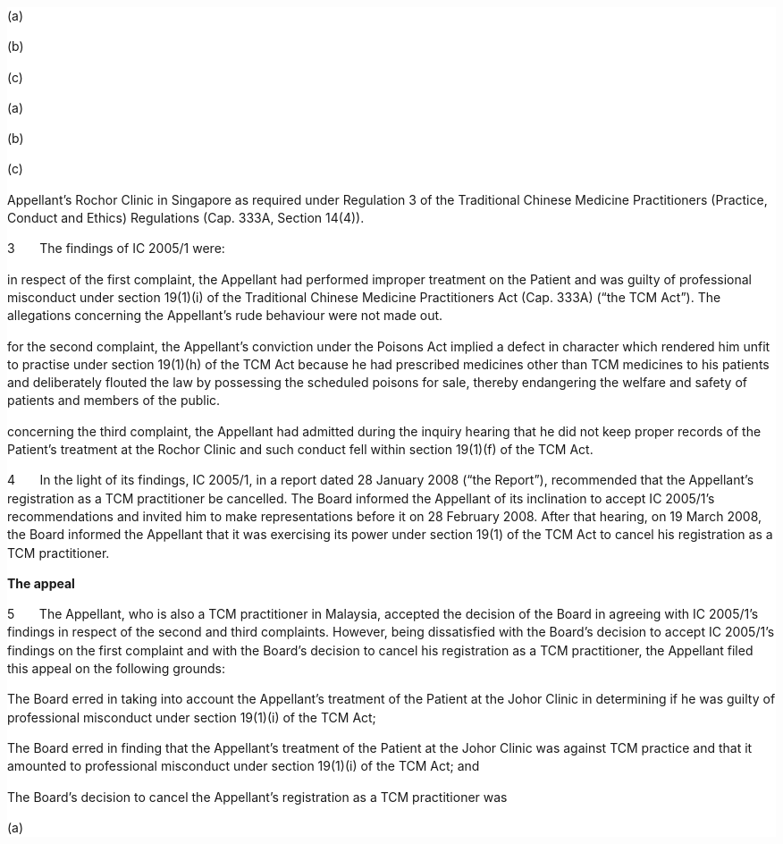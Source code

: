 
 (a) 

 (b) 

 (c) 

 (a) 

 (b) 

 (c) 

 Appellant’s Rochor Clinic in Singapore as required under Regulation 3 of the Traditional Chinese Medicine Practitioners (Practice, Conduct and Ethics) Regulations (Cap. 333A, Section 14(4)). 

3       The findings of IC 2005/1 were: 

 in respect of the first complaint, the Appellant had performed improper treatment on the Patient and was guilty of professional misconduct under section 19(1)(i) of the Traditional Chinese Medicine Practitioners Act (Cap. 333A) (“the TCM Act”). The allegations concerning the Appellant’s rude behaviour were not made out. 

 for the second complaint, the Appellant’s conviction under the Poisons Act implied a defect in character which rendered him unfit to practise under section 19(1)(h) of the TCM Act because he had prescribed medicines other than TCM medicines to his patients and deliberately flouted the law by possessing the scheduled poisons for sale, thereby endangering the welfare and safety of patients and members of the public. 

 concerning the third complaint, the Appellant had admitted during the inquiry hearing that he did not keep proper records of the Patient’s treatment at the Rochor Clinic and such conduct fell within section 19(1)(f) of the TCM Act. 

4       In the light of its findings, IC 2005/1, in a report dated 28 January 2008 (“the Report”), recommended that the Appellant’s registration as a TCM practitioner be cancelled. The Board informed the Appellant of its inclination to accept IC 2005/1’s recommendations and invited him to make representations before it on 28 February 2008. After that hearing, on 19 March 2008, the Board informed the Appellant that it was exercising its power under section 19(1) of the TCM Act to cancel his registration as a TCM practitioner. 

**The appeal** 

5       The Appellant, who is also a TCM practitioner in Malaysia, accepted the decision of the Board in agreeing with IC 2005/1’s findings in respect of the second and third complaints. However, being dissatisfied with the Board’s decision to accept IC 2005/1’s findings on the first complaint and with the Board’s decision to cancel his registration as a TCM practitioner, the Appellant filed this appeal on the following grounds: 

 The Board erred in taking into account the Appellant’s treatment of the Patient at the Johor Clinic in determining if he was guilty of professional misconduct under section 19(1)(i) of the TCM Act; 

 The Board erred in finding that the Appellant’s treatment of the Patient at the Johor Clinic was against TCM practice and that it amounted to professional misconduct under section 19(1)(i) of the TCM Act; and 

 The Board’s decision to cancel the Appellant’s registration as a TCM practitioner was 


 (a) 
